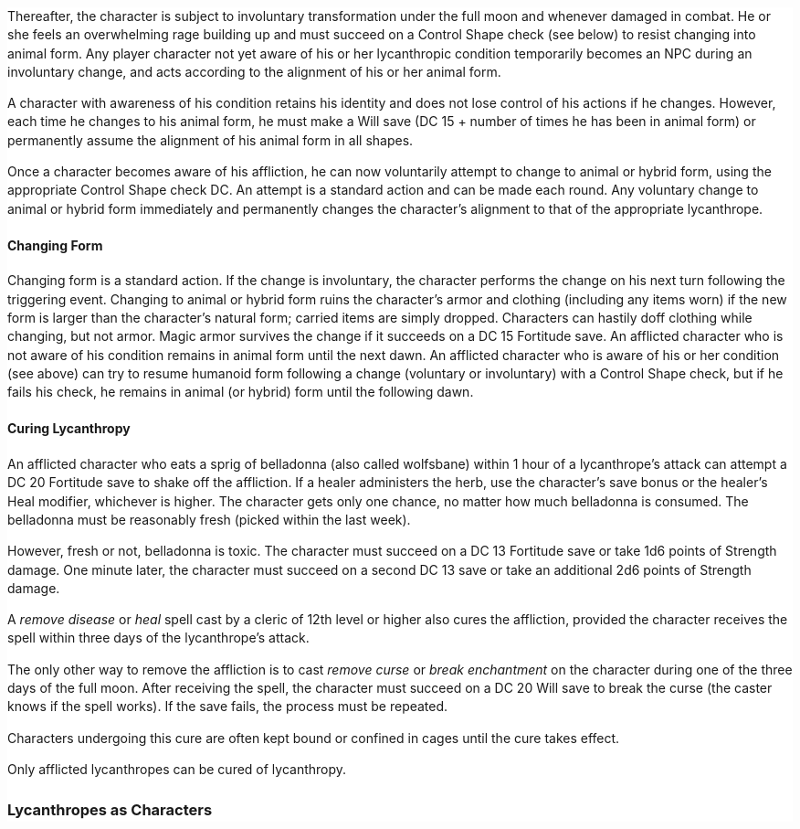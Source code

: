 Thereafter, the character is subject to involuntary transformation under the full moon and whenever damaged in combat. He or she feels an overwhelming rage building up and must succeed on a Control Shape check (see below) to resist changing into animal form. Any player character not yet aware of his or her lycanthropic condition temporarily becomes an NPC during an involuntary change, and acts according to the alignment of his or her animal form.

A character with awareness of his condition retains his identity and does not lose control of his actions if he changes. However, each time he changes to his animal form, he must make a Will save (DC 15 + number of times he has been in animal form) or permanently assume the alignment of his animal form in all shapes.

Once a character becomes aware of his affliction, he can now voluntarily attempt to change to animal or hybrid form, using the appropriate Control Shape check DC. An attempt is a standard action and can be made each round. Any voluntary change to animal or hybrid form immediately and permanently changes the character’s alignment to that of the appropriate lycanthrope.

#### Changing Form

Changing form is a standard action. If the change is involuntary, the character performs the change on his next turn following the triggering event. Changing to animal or hybrid form ruins the character’s armor and clothing (including any items worn) if the new form is larger than the character’s natural form; carried items are simply dropped. Characters can hastily doff clothing while changing, but not armor. Magic armor survives the change if it succeeds on a DC 15 Fortitude save. An afflicted character who is not aware of his condition remains in animal form until the next dawn. An afflicted character who is aware of his or her condition (see above) can try to resume humanoid form following a change (voluntary or involuntary) with a Control Shape check, but if he fails his check, he remains in animal (or hybrid) form until the following dawn.

#### Curing Lycanthropy

An afflicted character who eats a sprig of belladonna (also called wolfsbane) within 1 hour of a lycanthrope’s attack can attempt a DC 20 Fortitude save to shake off the affliction. If a healer administers the herb, use the character’s save bonus or the healer’s Heal modifier, whichever is higher. The character gets only one chance, no matter how much belladonna is consumed. The belladonna must be reasonably fresh (picked within the last week).

However, fresh or not, belladonna is toxic. The character must succeed on a DC 13 Fortitude save or take 1d6 points of Strength damage. One minute later, the character must succeed on a second DC 13 save or take an additional 2d6 points of Strength damage.

A _remove disease_ or _heal_ spell cast by a cleric of 12th level or higher also cures the affliction, provided the character receives the spell within three days of the lycanthrope’s attack.

The only other way to remove the affliction is to cast _remove curse_ or _break enchantment_ on the character during one of the three days of the full moon. After receiving the spell, the character must succeed on a DC 20 Will save to break the curse (the caster knows if the spell works). If the save fails, the process must be repeated.

Characters undergoing this cure are often kept bound or confined in cages until the cure takes effect.

Only afflicted lycanthropes can be cured of lycanthropy.

### Lycanthropes as Characters
